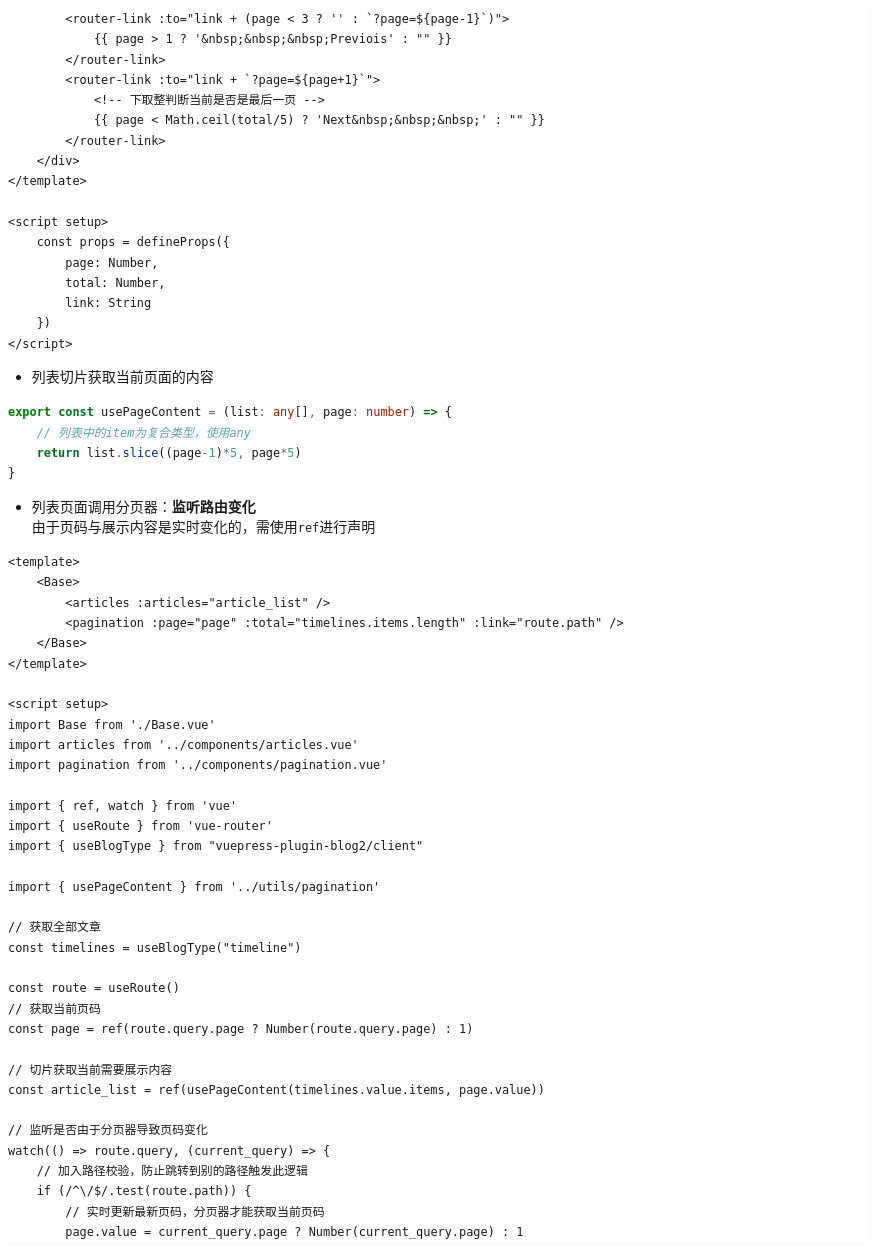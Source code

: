 ```vue
        <router-link :to="link + (page < 3 ? '' : `?page=${page-1}`)">
            {{ page > 1 ? '&nbsp;&nbsp;&nbsp;Previois' : "" }}
        </router-link>
        <router-link :to="link + `?page=${page+1}`">
            <!-- 下取整判断当前是否是最后一页 -->
            {{ page < Math.ceil(total/5) ? 'Next&nbsp;&nbsp;&nbsp;' : "" }}
        </router-link>
    </div>
</template>

<script setup>
    const props = defineProps({
        page: Number,
        total: Number,
        link: String
    })
</script>
```

- 列表切片获取当前页面的内容
```ts
export const usePageContent = (list: any[], page: number) => {
    // 列表中的item为复合类型，使用any
    return list.slice((page-1)*5, page*5)
}
```

- 列表页面调用分页器：**监听路由变化**<br>
由于页码与展示内容是实时变化的，需使用`ref`进行声明
```vue
<template>
    <Base>
        <articles :articles="article_list" />
        <pagination :page="page" :total="timelines.items.length" :link="route.path" />
    </Base>
</template>

<script setup>
import Base from './Base.vue'
import articles from '../components/articles.vue'
import pagination from '../components/pagination.vue'

import { ref, watch } from 'vue'
import { useRoute } from 'vue-router'
import { useBlogType } from "vuepress-plugin-blog2/client"

import { usePageContent } from '../utils/pagination'

// 获取全部文章
const timelines = useBlogType("timeline")

const route = useRoute()
// 获取当前页码
const page = ref(route.query.page ? Number(route.query.page) : 1)

// 切片获取当前需要展示内容
const article_list = ref(usePageContent(timelines.value.items, page.value))

// 监听是否由于分页器导致页码变化
watch(() => route.query, (current_query) => {
    // 加入路径校验，防止跳转到别的路径触发此逻辑
    if (/^\/$/.test(route.path)) {
        // 实时更新最新页码，分页器才能获取当前页码
        page.value = current_query.page ? Number(current_query.page) : 1
```